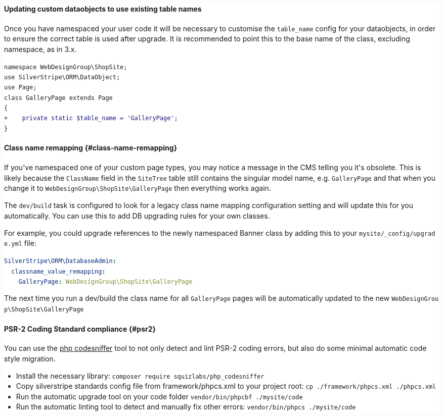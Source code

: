 #### Updating custom dataobjects to use existing table names

Once you have namespaced your user code it will be necessary to customise the `table_name` config
for your dataobjects, in order to ensure the correct table is used after upgrade. It is recommended
to point this to the base name of the class, excluding namespace, as in 3.x.

```diff
namespace WebDesignGroup\ShopSite;
use SilverStripe\ORM\DataObject;
use Page;
class GalleryPage extends Page
{
+    private static $table_name = 'GalleryPage';
}
```

#### Class name remapping {#class-name-remapping}

If you've namespaced one of your custom page types, you may notice a message in the CMS 
telling you it's obsolete. This is likely because the `ClassName` 
field in the `SiteTree` table still contains the singular model name, e.g. `GalleryPage`
and that when you change it to `WebDesignGroup\ShopSite\GalleryPage` then everything 
works again.

The `dev/build` task is configured to look for a legacy class name mapping 
configuration setting and will update this for you automatically. You can use
this to add DB upgrading rules for your own classes.

For example, you could upgrade references to the newly namespaced Banner class by adding
this to your `mysite/_config/upgrade.yml` file:

```yml
SilverStripe\ORM\DatabaseAdmin:
  classname_value_remapping:
    GalleryPage: WebDesignGroup\ShopSite\GalleryPage 
```

The next time you run a dev/build the class name for all `GalleryPage` pages will
be automatically updated to the new `WebDesignGroup\ShopSite\GalleryPage`

#### PSR-2 Coding Standard compliance {#psr2}

You can use the [php codesniffer](https://github.com/squizlabs/PHP_CodeSniffer) tool
to not only detect and lint PSR-2 coding errors, but also do some minimal automatic
code style migration.

 - Install the necessary library:
   `composer require squizlabs/php_codesniffer`
 - Copy silverstripe standards config file from framework/phpcs.xml to your project root:
   `cp ./framework/phpcs.xml ./phpcs.xml`
 - Run the automatic upgrade tool on your code folder
   `vendor/bin/phpcbf ./mysite/code`
 - Run the automatic linting tool to detect and manually fix other errors:
   `vendor/bin/phpcs ./mysite/code`
